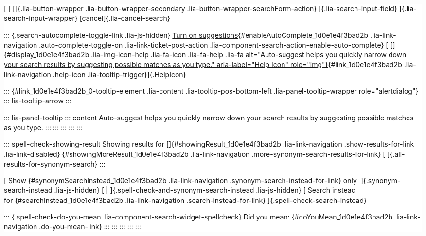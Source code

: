 [ [ []{.lia-button-wrapper .lia-button-wrapper-secondary
.lia-button-wrapper-searchForm-action} ]{.lia-search-input-field}
]{.lia-search-input-wrapper} [cancel]{.lia-cancel-search}

::: {.search-autocomplete-toggle-link .lia-js-hidden}
[Turn on
suggestions](https://techcommunity.microsoft.com/t5/blogs/v2/blogarticlepage.enableautocomplete:enableautocomplete?t:ac=blog-id/microsoft_365blog/article-id/242&t:cp=action/contributions/searchactions){#enableAutoComplete_1d0e1e4f3bad2b
.lia-link-navigation .auto-complete-toggle-on
.lia-link-ticket-post-action
.lia-component-search-action-enable-auto-complete} [
[[]{#display_1d0e1e4f3bad2b .lia-img-icon-help .lia-fa-icon .lia-fa-help
.lia-fa
alt="Auto-suggest helps you quickly narrow down your search results by suggesting possible matches as you type."
aria-label="Help Icon" role="img"}](#){#link_1d0e1e4f3bad2b
.lia-link-navigation .help-icon .lia-tooltip-trigger}]{.HelpIcon}

::: {#link_1d0e1e4f3bad2b_0-tooltip-element .lia-content .lia-tooltip-pos-bottom-left .lia-panel-tooltip-wrapper role="alertdialog"}
::: lia-tooltip-arrow
:::

::: lia-panel-tooltip
::: content
Auto-suggest helps you quickly narrow down your search results by
suggesting possible matches as you type.
:::
:::
:::
:::
:::

::: spell-check-showing-result
Showing results for []{#showingResult_1d0e1e4f3bad2b
.lia-link-navigation .show-results-for-link .lia-link-disabled}
[](#){#showingMoreResult_1d0e1e4f3bad2b .lia-link-navigation
.more-synonym-search-results-for-link} [
]{.all-results-for-synonym-search}
:::

<div>

[ Show [](#){#synonymSearchInstead_1d0e1e4f3bad2b .lia-link-navigation
.synonym-search-instead-for-link} only  ]{.synonym-search-instead
.lia-js-hidden} [ \| ]{.spell-check-and-synonym-search-instead
.lia-js-hidden} [ Search instead for [](#){#searchInstead_1d0e1e4f3bad2b
.lia-link-navigation .search-instead-for-link}
]{.spell-check-search-instead}

</div>

::: {.spell-check-do-you-mean .lia-component-search-widget-spellcheck}
Did you mean: [](#){#doYouMean_1d0e1e4f3bad2b .lia-link-navigation
.do-you-mean-link}
:::
:::
:::
:::
:::
